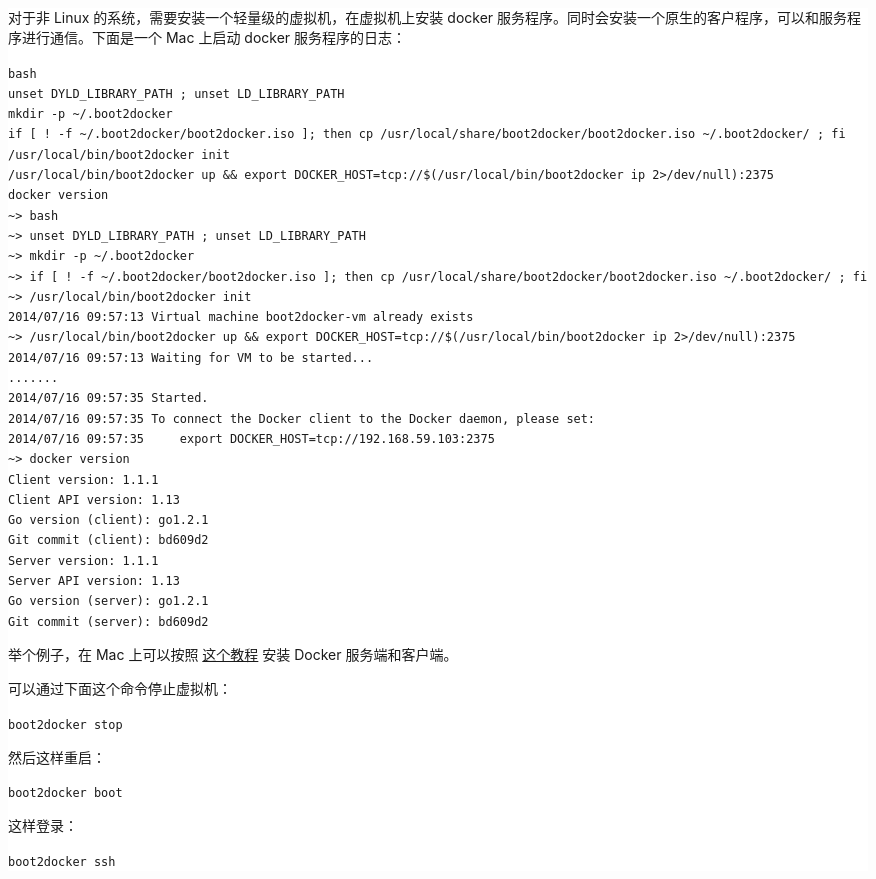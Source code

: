 对于非 Linux 的系统，需要安装一个轻量级的虚拟机，在虚拟机上安装 docker 服务程序。同时会安装一个原生的客户程序，可以和服务程序进行通信。下面是一个 Mac 上启动 docker 服务程序的日志：

```
bash
unset DYLD_LIBRARY_PATH ; unset LD_LIBRARY_PATH
mkdir -p ~/.boot2docker
if [ ! -f ~/.boot2docker/boot2docker.iso ]; then cp /usr/local/share/boot2docker/boot2docker.iso ~/.boot2docker/ ; fi
/usr/local/bin/boot2docker init 
/usr/local/bin/boot2docker up && export DOCKER_HOST=tcp://$(/usr/local/bin/boot2docker ip 2>/dev/null):2375
docker version
~> bash
~> unset DYLD_LIBRARY_PATH ; unset LD_LIBRARY_PATH
~> mkdir -p ~/.boot2docker
~> if [ ! -f ~/.boot2docker/boot2docker.iso ]; then cp /usr/local/share/boot2docker/boot2docker.iso ~/.boot2docker/ ; fi
~> /usr/local/bin/boot2docker init 
2014/07/16 09:57:13 Virtual machine boot2docker-vm already exists
~> /usr/local/bin/boot2docker up && export DOCKER_HOST=tcp://$(/usr/local/bin/boot2docker ip 2>/dev/null):2375
2014/07/16 09:57:13 Waiting for VM to be started...
.......
2014/07/16 09:57:35 Started.
2014/07/16 09:57:35 To connect the Docker client to the Docker daemon, please set:
2014/07/16 09:57:35     export DOCKER_HOST=tcp://192.168.59.103:2375
~> docker version
Client version: 1.1.1
Client API version: 1.13
Go version (client): go1.2.1
Git commit (client): bd609d2
Server version: 1.1.1
Server API version: 1.13
Go version (server): go1.2.1
Git commit (server): bd609d2
```

举个例子，在 Mac 上可以按照 [这个教程](https://docs.docker.com/installation/mac) 安装 Docker 服务端和客户端。

可以通过下面这个命令停止虚拟机：

```
boot2docker stop
```

然后这样重启：

```
boot2docker boot
```

这样登录：

```
boot2docker ssh
```
